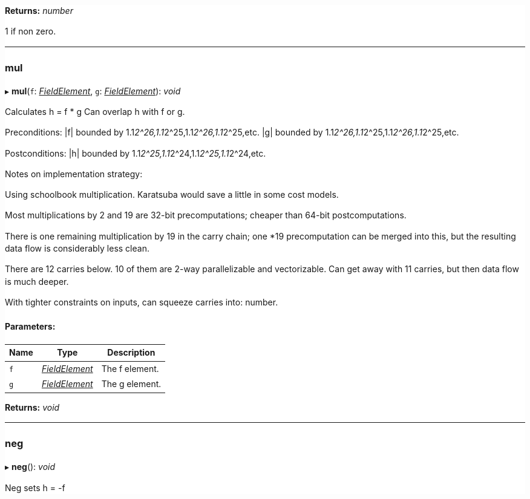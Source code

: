**Returns:** *number*

1 if non zero.

___

### mul

▸ **mul**(`f`: [*FieldElement*](fieldelement.fieldelement.md), `g`: [*FieldElement*](fieldelement.fieldelement.md)): *void*

Calculates h = f * g
Can overlap h with f or g.

Preconditions:
   |f| bounded by 1.1*2^26,1.1*2^25,1.1*2^26,1.1*2^25,etc.
   |g| bounded by 1.1*2^26,1.1*2^25,1.1*2^26,1.1*2^25,etc.

Postconditions:
   |h| bounded by 1.1*2^25,1.1*2^24,1.1*2^25,1.1*2^24,etc.

Notes on implementation strategy:

Using schoolbook multiplication.
Karatsuba would save a little in some cost models.

Most multiplications by 2 and 19 are 32-bit precomputations;
cheaper than 64-bit postcomputations.

There is one remaining multiplication by 19 in the carry chain;
one *19 precomputation can be merged into this,
but the resulting data flow is considerably less clean.

There are 12 carries below.
10 of them are 2-way parallelizable and vectorizable.
Can get away with 11 carries, but then data flow is much deeper.

With tighter constraints on inputs, can squeeze carries into: number.

#### Parameters:

Name | Type | Description |
------ | ------ | ------ |
`f` | [*FieldElement*](fieldelement.fieldelement.md) | The f element.   |
`g` | [*FieldElement*](fieldelement.fieldelement.md) | The g element.    |

**Returns:** *void*

___

### neg

▸ **neg**(): *void*

Neg sets h = -f
